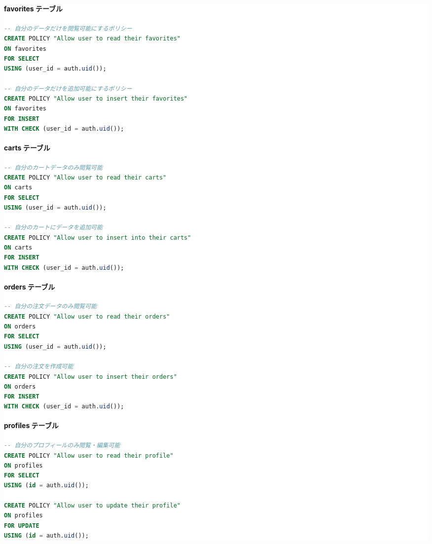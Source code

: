 #### favorites テーブル

```sql
-- 自分のデータだけを閲覧可能にするポリシー
CREATE POLICY "Allow user to read their favorites"
ON favorites
FOR SELECT
USING (user_id = auth.uid());

-- 自分のデータだけを追加可能にするポリシー
CREATE POLICY "Allow user to insert their favorites"
ON favorites
FOR INSERT
WITH CHECK (user_id = auth.uid());
```

#### carts テーブル

```sql
-- 自分のカートデータのみ閲覧可能
CREATE POLICY "Allow user to read their carts"
ON carts
FOR SELECT
USING (user_id = auth.uid());

-- 自分のカートにデータを追加可能
CREATE POLICY "Allow user to insert into their carts"
ON carts
FOR INSERT
WITH CHECK (user_id = auth.uid());
```

#### orders テーブル

```sql
-- 自分の注文データのみ閲覧可能
CREATE POLICY "Allow user to read their orders"
ON orders
FOR SELECT
USING (user_id = auth.uid());

-- 自分の注文を作成可能
CREATE POLICY "Allow user to insert their orders"
ON orders
FOR INSERT
WITH CHECK (user_id = auth.uid());
```

#### profiles テーブル

```sql
-- 自分のプロフィールのみ閲覧・編集可能
CREATE POLICY "Allow user to read their profile"
ON profiles
FOR SELECT
USING (id = auth.uid());

CREATE POLICY "Allow user to update their profile"
ON profiles
FOR UPDATE
USING (id = auth.uid());
```

